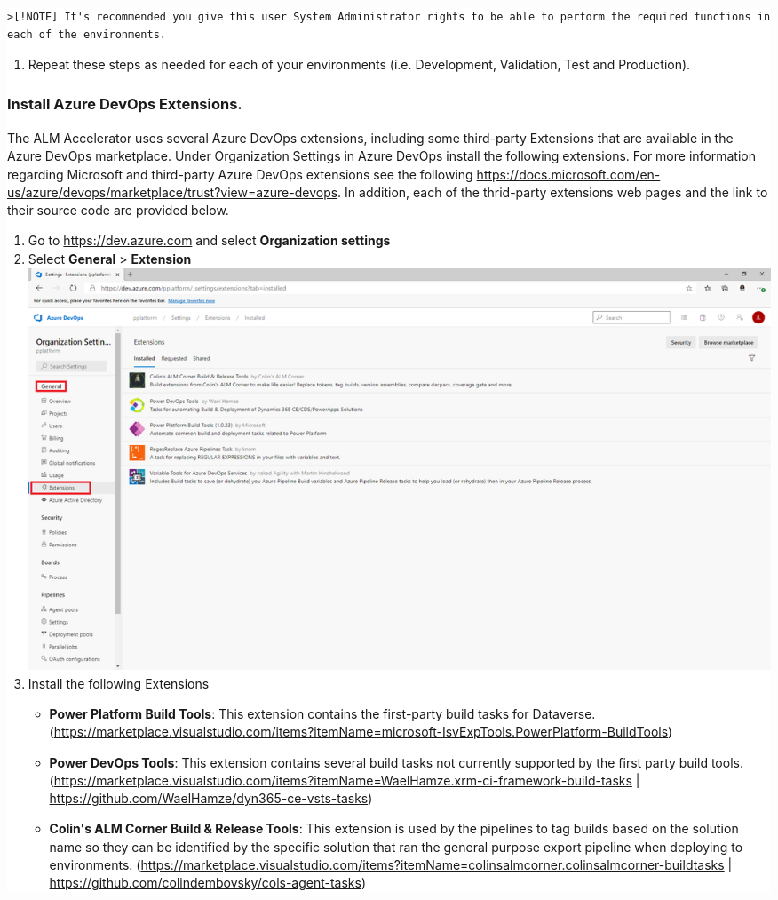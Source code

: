     >[!NOTE] It's recommended you give this user System Administrator rights to be able to perform the required functions in each of the environments.
1. Repeat these steps as needed for each of your environments (i.e. Development, Validation, Test and Production).

### Install Azure DevOps Extensions.
The ALM Accelerator uses several Azure DevOps extensions, including some third-party Extensions that are available in the Azure DevOps marketplace. Under Organization Settings in Azure DevOps install the following extensions. For more information regarding Microsoft and third-party Azure DevOps extensions see the following https://docs.microsoft.com/en-us/azure/devops/marketplace/trust?view=azure-devops. In addition, each of the thrid-party extensions web pages and the link to their source code are provided below.
1. Go to https://dev.azure.com and select **Organization settings**
1. Select **General** > **Extension**
![image.png](.attachments/GETTINGSTARTED/image-3ccc9c10-4cd7-4188-9881-952bba2701dc.png)
1. Install the following Extensions
   - **Power Platform Build Tools**: This extension contains the first-party build tasks for Dataverse. (https://marketplace.visualstudio.com/items?itemName=microsoft-IsvExpTools.PowerPlatform-BuildTools)
   
   - **Power DevOps Tools**: This extension contains several build tasks not currently supported by the first party build tools. (https://marketplace.visualstudio.com/items?itemName=WaelHamze.xrm-ci-framework-build-tasks | https://github.com/WaelHamze/dyn365-ce-vsts-tasks)
   
   - **Colin's ALM Corner Build & Release Tools**: This extension is used by the pipelines to tag builds based on the solution name so they can be identified by the specific solution that ran the general purpose export pipeline when deploying to environments. (https://marketplace.visualstudio.com/items?itemName=colinsalmcorner.colinsalmcorner-buildtasks | https://github.com/colindembovsky/cols-agent-tasks)
   